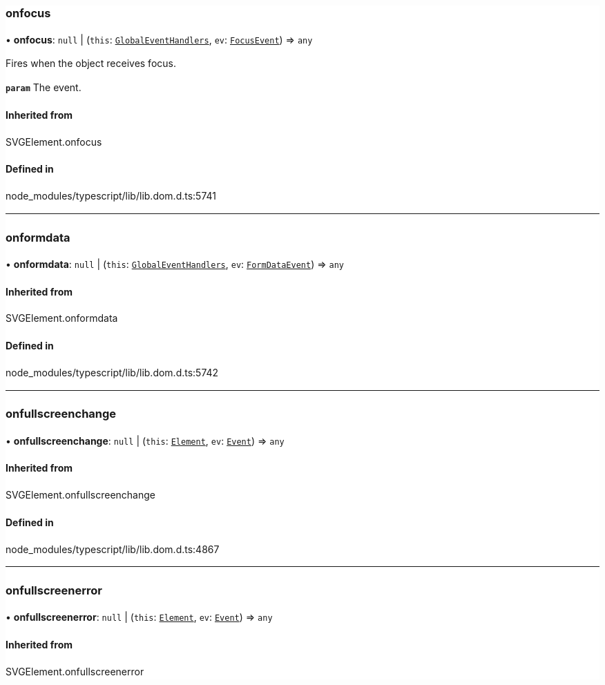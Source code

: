 ### onfocus

• **onfocus**: ``null`` \| (`this`: [`GlobalEventHandlers`](input._internal_.GlobalEventHandlers.md), `ev`: [`FocusEvent`](../modules/input._internal_.md#focusevent)) => `any`

Fires when the object receives focus.

**`param`** The event.

#### Inherited from

SVGElement.onfocus

#### Defined in

node_modules/typescript/lib/lib.dom.d.ts:5741

___

### onformdata

• **onformdata**: ``null`` \| (`this`: [`GlobalEventHandlers`](input._internal_.GlobalEventHandlers.md), `ev`: [`FormDataEvent`](../modules/input._internal_.md#formdataevent)) => `any`

#### Inherited from

SVGElement.onformdata

#### Defined in

node_modules/typescript/lib/lib.dom.d.ts:5742

___

### onfullscreenchange

• **onfullscreenchange**: ``null`` \| (`this`: [`Element`](../modules/input._internal_.md#element), `ev`: [`Event`](../modules/input._internal_.md#event)) => `any`

#### Inherited from

SVGElement.onfullscreenchange

#### Defined in

node_modules/typescript/lib/lib.dom.d.ts:4867

___

### onfullscreenerror

• **onfullscreenerror**: ``null`` \| (`this`: [`Element`](../modules/input._internal_.md#element), `ev`: [`Event`](../modules/input._internal_.md#event)) => `any`

#### Inherited from

SVGElement.onfullscreenerror
